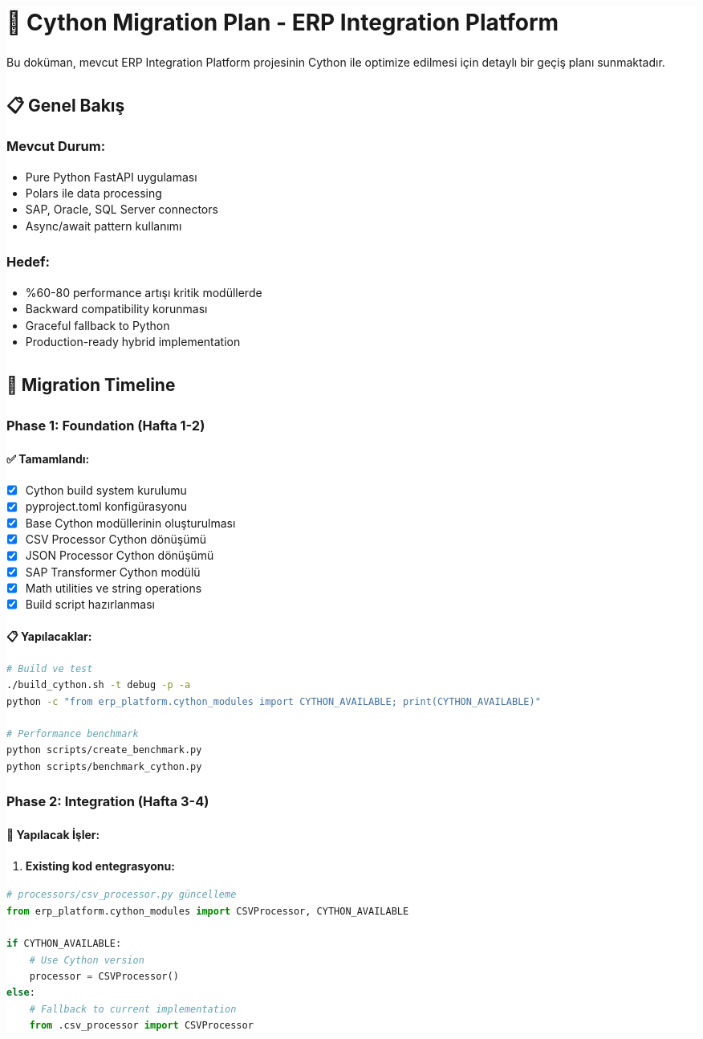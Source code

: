 # 🚀 Cython Migration Plan - ERP Integration Platform

Bu doküman, mevcut ERP Integration Platform projesinin Cython ile optimize edilmesi için detaylı bir geçiş planı sunmaktadır.

## 📋 **Genel Bakış**

### **Mevcut Durum:**
- Pure Python FastAPI uygulaması
- Polars ile data processing
- SAP, Oracle, SQL Server connectors
- Async/await pattern kullanımı

### **Hedef:**
- %60-80 performance artışı kritik modüllerde
- Backward compatibility korunması
- Graceful fallback to Python
- Production-ready hybrid implementation

## 📅 **Migration Timeline**

### **Phase 1: Foundation (Hafta 1-2)**

#### ✅ Tamamlandı:
- [x] Cython build system kurulumu
- [x] pyproject.toml konfigürasyonu  
- [x] Base Cython modüllerinin oluşturulması
- [x] CSV Processor Cython dönüşümü
- [x] JSON Processor Cython dönüşümü
- [x] SAP Transformer Cython modülü
- [x] Math utilities ve string operations
- [x] Build script hazırlanması

#### 📋 Yapılacaklar:
```bash
# Build ve test
./build_cython.sh -t debug -p -a
python -c "from erp_platform.cython_modules import CYTHON_AVAILABLE; print(CYTHON_AVAILABLE)"

# Performance benchmark
python scripts/create_benchmark.py
python scripts/benchmark_cython.py
```

### **Phase 2: Integration (Hafta 3-4)**

#### 🔄 Yapılacak İşler:

1. **Existing kod entegrasyonu:**
```python
# processors/csv_processor.py güncelleme
from erp_platform.cython_modules import CSVProcessor, CYTHON_AVAILABLE

if CYTHON_AVAILABLE:
    # Use Cython version
    processor = CSVProcessor()
else:
    # Fallback to current implementation
    from .csv_processor import CSVProcessor
```
